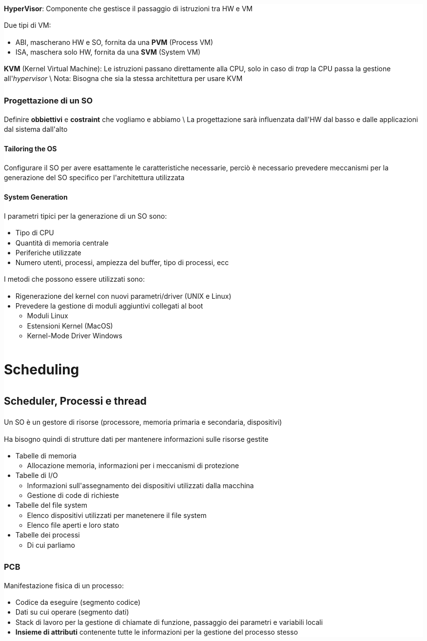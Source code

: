 **HyperVisor**: Componente che gestisce il passaggio di istruzioni tra HW e VM

Due tipi di VM:
- ABI, mascherano HW e SO, fornita da una **PVM** (Process VM)
- ISA, maschera solo HW, fornita da una **SVM** (System VM)

**KVM** (Kernel Virtual Machine): Le istruzioni passano direttamente alla CPU, solo in caso di *trap* la CPU passa la gestione all'*hypervisor* \\
Nota: Bisogna che sia la stessa architettura per usare KVM

### Progettazione di un SO
Definire **obbiettivi** e **costraint** che vogliamo e abbiamo \\
La progettazione sarà influenzata dall'HW dal basso e dalle applicazioni dal sistema dall'alto

#### Tailoring the OS
Configurare il SO per avere esattamente le caratteristiche necessarie, perciò è necessario prevedere meccanismi per la generazione del SO specifico per l'architettura utilizzata

#### System Generation

I parametri tipici per la generazione di un SO sono:
- Tipo di CPU
- Quantità di memoria centrale
- Periferiche utilizzate
- Numero utenti, processi, ampiezza del buffer, tipo di processi, ecc

I metodi che possono essere utilizzati sono:
- Rigenerazione del kernel con nuovi parametri/driver (UNIX e Linux)
- Prevedere la gestione di moduli aggiuntivi collegati al boot
	- Moduli Linux
	- Estensioni Kernel (MacOS)
	- Kernel-Mode Driver Windows

# Scheduling
## Scheduler, Processi e thread
Un SO è un gestore di risorse (processore, memoria primaria e secondaria, dispositivi)

Ha bisogno quindi di strutture dati per mantenere informazioni sulle risorse gestite
- Tabelle di memoria
	- Allocazione memoria, informazioni per i meccanismi di protezione
- Tabelle di I/O
	- Informazioni sull'assegnamento dei dispositivi utilizzati dalla macchina
	- Gestione di code di richieste
- Tabelle del file system
	- Elenco dispositivi utilizzati per manetenere il file system
	- Elenco file aperti e loro stato
- Tabelle dei processi
	- Di cui parliamo

### PCB
Manifestazione fisica di un processo:
- Codice da eseguire (segmento codice)
- Dati su cui operare (segmento dati)
- Stack di lavoro per la gestione di chiamate di funzione, passaggio dei parametri e variabili locali
- **Insieme di attributi** contenente tutte le informazioni per la gestione del processo stesso 
